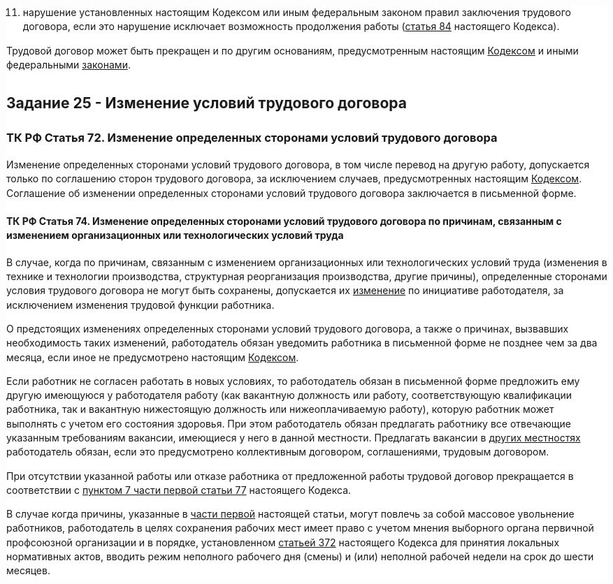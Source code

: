 11) нарушение установленных настоящим Кодексом или иным федеральным законом правил заключения трудового договора, если это нарушение исключает возможность продолжения работы ([статья 84](http://www.consultant.ru/document/cons_doc_LAW_419240/3e188bbe5253eec785f6842836e55110786ef73e/#dst522) настоящего Кодекса).

Трудовой договор может быть прекращен и по другим основаниям, предусмотренным настоящим [Кодексом](http://www.consultant.ru/document/cons_doc_LAW_34683/790f7da763bc677a4a37e1a58868ebe831fe4c00/#) и иными федеральными [законами](http://www.consultant.ru/document/cons_doc_LAW_34683/790f7da763bc677a4a37e1a58868ebe831fe4c00/#).

## Задание 25 - Изменение условий трудового договора

### ТК РФ Статья 72. Изменение определенных сторонами условий трудового договора

Изменение определенных сторонами условий трудового договора, в том числе перевод на другую работу, допускается только по соглашению сторон трудового договора, за исключением случаев, предусмотренных настоящим [Кодексом](https://www.consultant.ru/document/cons_doc_LAW_34683/ba946b43f391a20a54c6384e40026291c4a349ed/#). Соглашение об изменении определенных сторонами условий трудового договора заключается в письменной форме.

#### ТК РФ Статья 74. Изменение определенных сторонами условий трудового договора по причинам, связанным с изменением организационных или технологических условий труда

В случае, когда по причинам, связанным с изменением организационных или технологических условий труда (изменения в технике и технологии производства, структурная реорганизация производства, другие причины), определенные сторонами условия трудового договора не могут быть сохранены, допускается их [изменение](https://www.consultant.ru/document/cons_doc_LAW_440271/b332ced51193e17430d971b8d4ea46df1639aa94/#dst100275) по инициативе работодателя, за исключением изменения трудовой функции работника.

О предстоящих изменениях определенных сторонами условий трудового договора, а также о причинах, вызвавших необходимость таких изменений, работодатель обязан уведомить работника в письменной форме не позднее чем за два месяца, если иное не предусмотрено настоящим [Кодексом](https://www.consultant.ru/document/cons_doc_LAW_34683/9813ddf0e50685b412c0736a2e7eae8c4c840ce7/#).

Если работник не согласен работать в новых условиях, то работодатель обязан в письменной форме предложить ему другую имеющуюся у работодателя работу (как вакантную должность или работу, соответствующую квалификации работника, так и вакантную нижестоящую должность или нижеоплачиваемую работу), которую работник может выполнять с учетом его состояния здоровья. При этом работодатель обязан предлагать работнику все отвечающие указанным требованиям вакансии, имеющиеся у него в данной местности. Предлагать вакансии в [других местностях](https://www.consultant.ru/document/cons_doc_LAW_189366/7bb4b990ea25414155a1c9f111340ff0c4e9cb30/#dst100256) работодатель обязан, если это предусмотрено коллективным договором, соглашениями, трудовым договором.

При отсутствии указанной работы или отказе работника от предложенной работы трудовой договор прекращается в соответствии с [пунктом 7 части первой статьи 77](https://www.consultant.ru/document/cons_doc_LAW_419240/790f7da763bc677a4a37e1a58868ebe831fe4c00/#dst483) настоящего Кодекса.

В случае когда причины, указанные в [части первой](https://www.consultant.ru/document/cons_doc_LAW_419240/9813ddf0e50685b412c0736a2e7eae8c4c840ce7/#dst458) настоящей статьи, могут повлечь за собой массовое увольнение работников, работодатель в целях сохранения рабочих мест имеет право с учетом мнения выборного органа первичной профсоюзной организации и в порядке, установленном [статьей 372](https://www.consultant.ru/document/cons_doc_LAW_419240/dbc2a634dfe4e186078b674c285dad8ba051ab68/#dst1292) настоящего Кодекса для принятия локальных нормативных актов, вводить режим неполного рабочего дня (смены) и (или) неполной рабочей недели на срок до шести месяцев.
